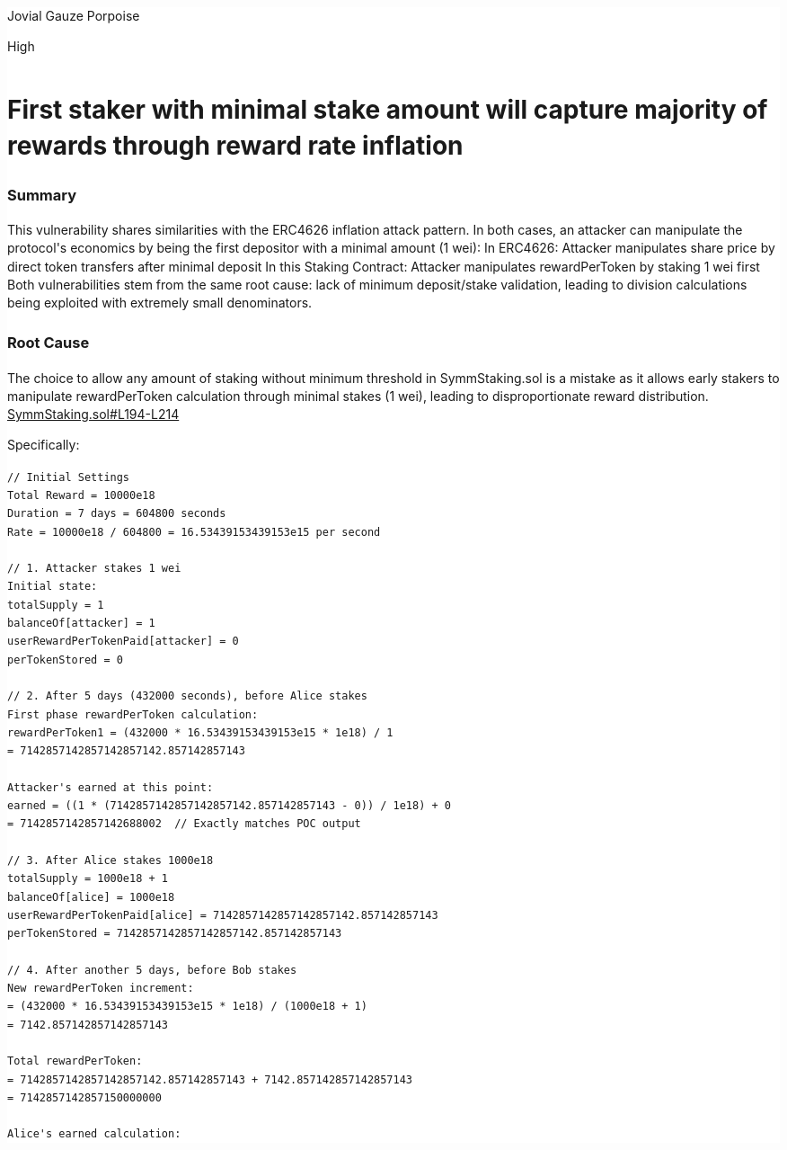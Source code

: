 Jovial Gauze Porpoise

High

# First staker with minimal stake amount will capture majority of rewards through reward rate inflation

### Summary

This vulnerability shares similarities with the ERC4626 inflation attack pattern. In both cases, an attacker can manipulate the protocol's economics by being the first depositor with a minimal amount (1 wei):
In ERC4626: Attacker manipulates share price by direct token transfers after minimal deposit
In this Staking Contract: Attacker manipulates rewardPerToken by staking 1 wei first
Both vulnerabilities stem from the same root cause: lack of minimum deposit/stake validation, leading to division calculations being exploited with extremely small denominators. 


### Root Cause
The choice to allow any amount of staking without minimum threshold in SymmStaking.sol is a mistake as it allows early stakers to manipulate rewardPerToken calculation through minimal stakes (1 wei), leading to disproportionate reward distribution.
[SymmStaking.sol#L194-L214](https://github.com/sherlock-audit/2025-03-symm-io-stacking/blob/main/token/contracts/staking/SymmStaking.sol#L194-L214)

Specifically:
```solidity
// Initial Settings
Total Reward = 10000e18
Duration = 7 days = 604800 seconds
Rate = 10000e18 / 604800 = 16.53439153439153e15 per second

// 1. Attacker stakes 1 wei
Initial state:
totalSupply = 1
balanceOf[attacker] = 1
userRewardPerTokenPaid[attacker] = 0
perTokenStored = 0

// 2. After 5 days (432000 seconds), before Alice stakes
First phase rewardPerToken calculation:
rewardPerToken1 = (432000 * 16.53439153439153e15 * 1e18) / 1
= 7142857142857142857142.857142857143

Attacker's earned at this point:
earned = ((1 * (7142857142857142857142.857142857143 - 0)) / 1e18) + 0
= 7142857142857142688002  // Exactly matches POC output

// 3. After Alice stakes 1000e18
totalSupply = 1000e18 + 1
balanceOf[alice] = 1000e18
userRewardPerTokenPaid[alice] = 7142857142857142857142.857142857143
perTokenStored = 7142857142857142857142.857142857143

// 4. After another 5 days, before Bob stakes
New rewardPerToken increment:
= (432000 * 16.53439153439153e15 * 1e18) / (1000e18 + 1)
= 7142.857142857142857143

Total rewardPerToken:
= 7142857142857142857142.857142857143 + 7142.857142857142857143
= 7142857142857150000000

Alice's earned calculation:
```